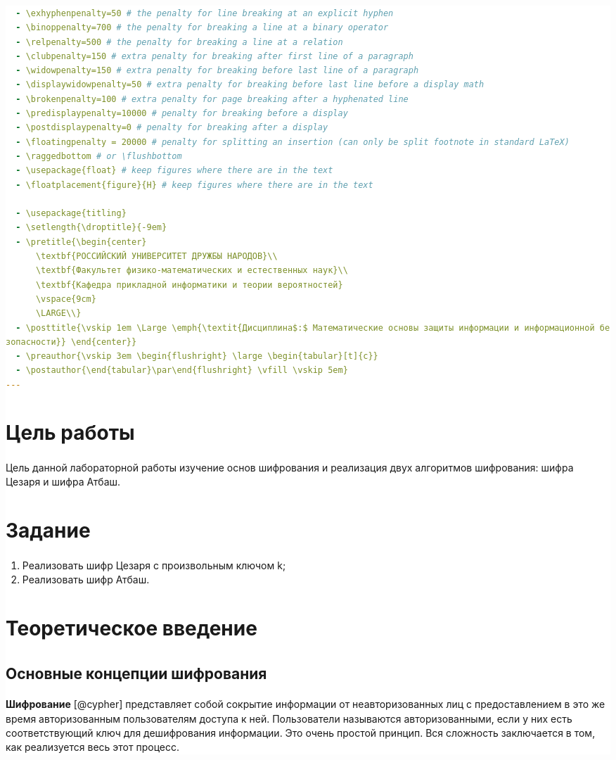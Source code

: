 ```yaml
  - \exhyphenpenalty=50 # the penalty for line breaking at an explicit hyphen
  - \binoppenalty=700 # the penalty for breaking a line at a binary operator
  - \relpenalty=500 # the penalty for breaking a line at a relation
  - \clubpenalty=150 # extra penalty for breaking after first line of a paragraph
  - \widowpenalty=150 # extra penalty for breaking before last line of a paragraph
  - \displaywidowpenalty=50 # extra penalty for breaking before last line before a display math
  - \brokenpenalty=100 # extra penalty for page breaking after a hyphenated line
  - \predisplaypenalty=10000 # penalty for breaking before a display
  - \postdisplaypenalty=0 # penalty for breaking after a display
  - \floatingpenalty = 20000 # penalty for splitting an insertion (can only be split footnote in standard LaTeX)
  - \raggedbottom # or \flushbottom
  - \usepackage{float} # keep figures where there are in the text
  - \floatplacement{figure}{H} # keep figures where there are in the text

  - \usepackage{titling}
  - \setlength{\droptitle}{-9em}
  - \pretitle{\begin{center}
      \textbf{РОССИЙСКИЙ УНИВЕРСИТЕТ ДРУЖБЫ НАРОДОВ}\\
      \textbf{Факультет физико-математических и естественных наук}\\
      \textbf{Кафедра прикладной информатики и теории вероятностей}
      \vspace{9cm}
      \LARGE\\}
  - \posttitle{\vskip 1em \Large \emph{\textit{Дисциплина$:$ Математические основы защиты информации и информационной безопасности}} \end{center}}
  - \preauthor{\vskip 3em \begin{flushright} \large \begin{tabular}[t]{c}}
  - \postauthor{\end{tabular}\par\end{flushright} \vfill \vskip 5em}
---
```


# Цель работы

Цель данной лабораторной работы изучение основ шифрования и реализация двух алгоритмов шифрования: шифра Цезаря и шифра Атбаш.

# Задание

1. Реализовать шифр Цезаря с произвольным ключом k;
2. Реализовать шифр Атбаш.

# Теоретическое введение

## Основные концепции шифрования
**Шифрование** [@cypher] представляет собой сокрытие информации от неавторизованных лиц с предоставлением в это же время авторизованным пользователям доступа к ней. Пользователи называются авторизованными, если у них есть соответствующий ключ для дешифрования информации. Это очень простой принцип. Вся сложность заключается в том, как реализуется весь этот процесс.
